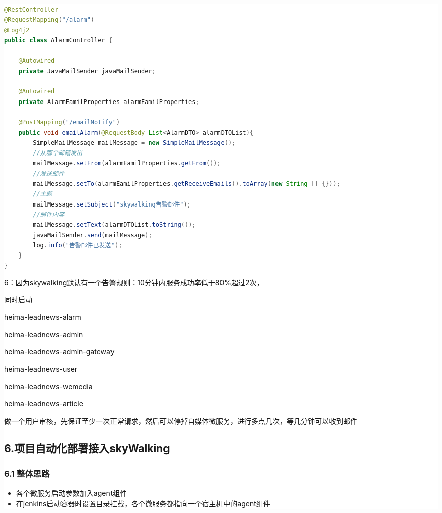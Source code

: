 ```java
@RestController
@RequestMapping("/alarm")
@Log4j2
public class AlarmController {

    @Autowired
    private JavaMailSender javaMailSender;

    @Autowired
    private AlarmEamilProperties alarmEamilProperties;

    @PostMapping("/emailNotify")
    public void emailAlarm(@RequestBody List<AlarmDTO> alarmDTOList){
        SimpleMailMessage mailMessage = new SimpleMailMessage();
        //从哪个邮箱发出
        mailMessage.setFrom(alarmEamilProperties.getFrom());
        //发送邮件
        mailMessage.setTo(alarmEamilProperties.getReceiveEmails().toArray(new String [] {}));
        //主题
        mailMessage.setSubject("skywalking告警邮件");
        //邮件内容
        mailMessage.setText(alarmDTOList.toString());
        javaMailSender.send(mailMessage);
        log.info("告警邮件已发送");
    }
}
```



6：因为skywalking默认有一个告警规则：10分钟内服务成功率低于80%超过2次，

同时启动

heima-leadnews-alarm

heima-leadnews-admin

heima-leadnews-admin-gateway

heima-leadnews-user

heima-leadnews-wemedia

heima-leadnews-article



做一个用户审核，先保证至少一次正常请求，然后可以停掉自媒体微服务，进行多点几次，等几分钟可以收到邮件

## 6.项目自动化部署接入skyWalking

### 6.1 整体思路

- 各个微服务启动参数加入agent组件
- 在jenkins启动容器时设置目录挂载，各个微服务都指向一个宿主机中的agent组件
